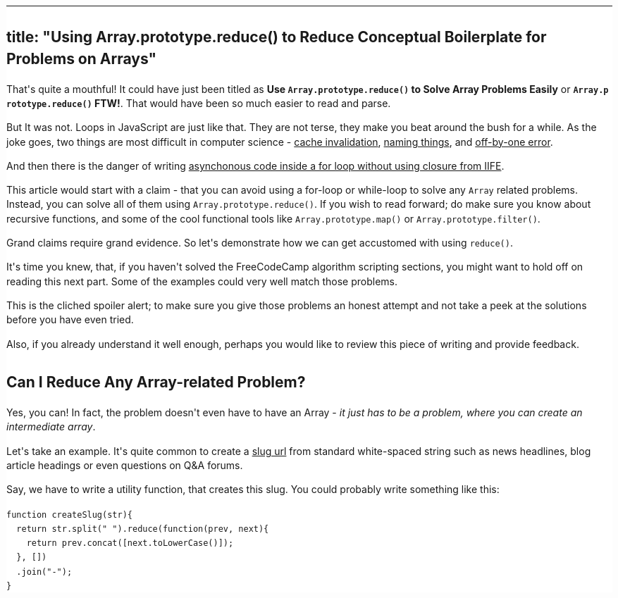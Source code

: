 
---
title: "Using Array.prototype.reduce() to Reduce Conceptual Boilerplate for Problems on Arrays"
---

That's quite a mouthful! It could have just been titled as **Use <a>`Array.prototype.reduce()`</a> to Solve Array Problems Easily** or **`Array.prototype.reduce()` FTW!**. That would have been so much easier to read and parse.

But It was not. Loops in JavaScript are just like that. They are not terse, they make you beat around the bush for a while. As the joke goes, two things are most difficult in computer science - [cache invalidation](https://en.wikipedia.org/wiki/Cache_invalidation), [naming things](https://www.quora.com/Why-is-naming-things-hard-in-computer-science-and-how-can-it-can-be-made-easier), and [off-by-one error](https://en.wikipedia.org/wiki/Off-by-one_error).

And then there is the danger of writing [asynchonous code inside a for loop without using closure from IIFE](http://stackoverflow.com/questions/11488014/asynchronous-process-inside-a-javascript-for-loop).

This article would start with a claim - that you can avoid using a for-loop or while-loop to solve any `Array` related problems. Instead, you can solve all of them using `Array.prototype.reduce()`. If you wish to read forward; do make sure you know about recursive functions, and some of the cool functional tools like <a>`Array.prototype.map()`</a> or <a>`Array.prototype.filter()`</a>.

Grand claims require grand evidence. So let's demonstrate how we can get accustomed with using `reduce()`.

It's time you knew, that, if you haven't solved the FreeCodeCamp algorithm scripting sections, you might want to hold off on reading this next part. Some of the examples could very well match those problems.

This is the cliched spoiler alert; to make sure you give those problems an honest attempt and not take a peek at the solutions before you have even tried.

Also, if you already understand it well enough, perhaps you would like to review this piece of writing and provide feedback.

## Can I Reduce Any Array-related Problem?

Yes, you can! In fact, the problem doesn't even have to have an Array - _it just has to be a problem, where you can create an intermediate array_.

Let's take an example. It's quite common to create a [slug url](https://en.wikipedia.org/wiki/Semantic_URL#Slug) from standard white-spaced string such as news headlines, blog article headings or even questions on Q&A forums.

Say, we have to write a utility function, that creates this slug. You could probably write something like this:

    function createSlug(str){
      return str.split(" ").reduce(function(prev, next){
        return prev.concat([next.toLowerCase()]);
      }, [])
      .join("-");
    }
